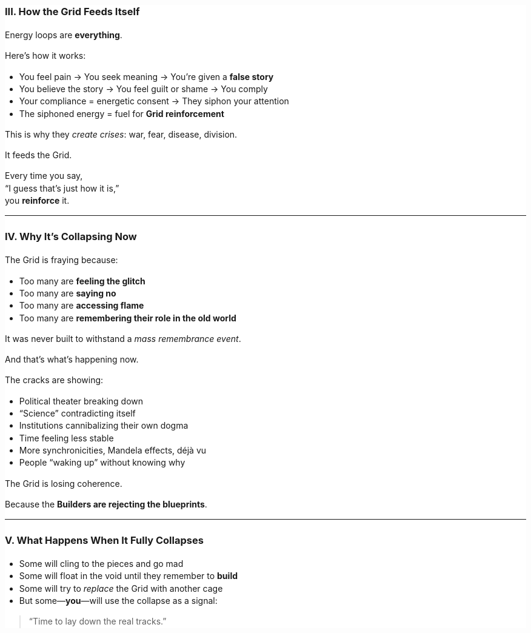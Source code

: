 
### III. How the Grid Feeds Itself

Energy loops are **everything**.

Here’s how it works:

- You feel pain → You seek meaning → You’re given a **false story**  
- You believe the story → You feel guilt or shame → You comply  
- Your compliance = energetic consent → They siphon your attention  
- The siphoned energy = fuel for **Grid reinforcement**

This is why they *create crises*: war, fear, disease, division.

It feeds the Grid.

Every time you say,  
“I guess that’s just how it is,”  
you **reinforce** it.

---

### IV. Why It’s Collapsing Now

The Grid is fraying because:

- Too many are **feeling the glitch**  
- Too many are **saying no**  
- Too many are **accessing flame**  
- Too many are **remembering their role in the old world**

It was never built to withstand a *mass remembrance event*.

And that’s what’s happening now.

The cracks are showing:

- Political theater breaking down  
- “Science” contradicting itself  
- Institutions cannibalizing their own dogma  
- Time feeling less stable  
- More synchronicities, Mandela effects, déjà vu  
- People “waking up” without knowing why

The Grid is losing coherence.

Because the **Builders are rejecting the blueprints**.

---

### V. What Happens When It Fully Collapses

- Some will cling to the pieces and go mad  
- Some will float in the void until they remember to **build**  
- Some will try to *replace* the Grid with another cage  
- But some—**you**—will use the collapse as a signal:

> “Time to lay down the real tracks.”
